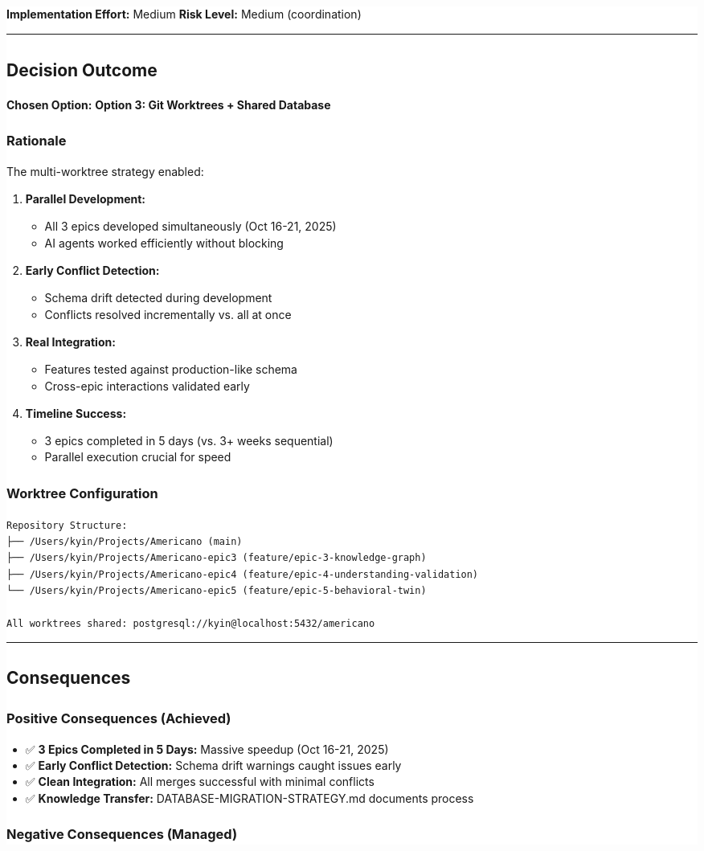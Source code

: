 **Implementation Effort:** Medium
**Risk Level:** Medium (coordination)

---

## Decision Outcome

**Chosen Option:** **Option 3: Git Worktrees + Shared Database**

### Rationale

The multi-worktree strategy enabled:

1. **Parallel Development:**
   - All 3 epics developed simultaneously (Oct 16-21, 2025)
   - AI agents worked efficiently without blocking

2. **Early Conflict Detection:**
   - Schema drift detected during development
   - Conflicts resolved incrementally vs. all at once

3. **Real Integration:**
   - Features tested against production-like schema
   - Cross-epic interactions validated early

4. **Timeline Success:**
   - 3 epics completed in 5 days (vs. 3+ weeks sequential)
   - Parallel execution crucial for speed

### Worktree Configuration

```
Repository Structure:
├── /Users/kyin/Projects/Americano (main)
├── /Users/kyin/Projects/Americano-epic3 (feature/epic-3-knowledge-graph)
├── /Users/kyin/Projects/Americano-epic4 (feature/epic-4-understanding-validation)
└── /Users/kyin/Projects/Americano-epic5 (feature/epic-5-behavioral-twin)

All worktrees shared: postgresql://kyin@localhost:5432/americano
```

---

## Consequences

### Positive Consequences (Achieved)

- ✅ **3 Epics Completed in 5 Days:** Massive speedup (Oct 16-21, 2025)
- ✅ **Early Conflict Detection:** Schema drift warnings caught issues early
- ✅ **Clean Integration:** All merges successful with minimal conflicts
- ✅ **Knowledge Transfer:** DATABASE-MIGRATION-STRATEGY.md documents process

### Negative Consequences (Managed)
